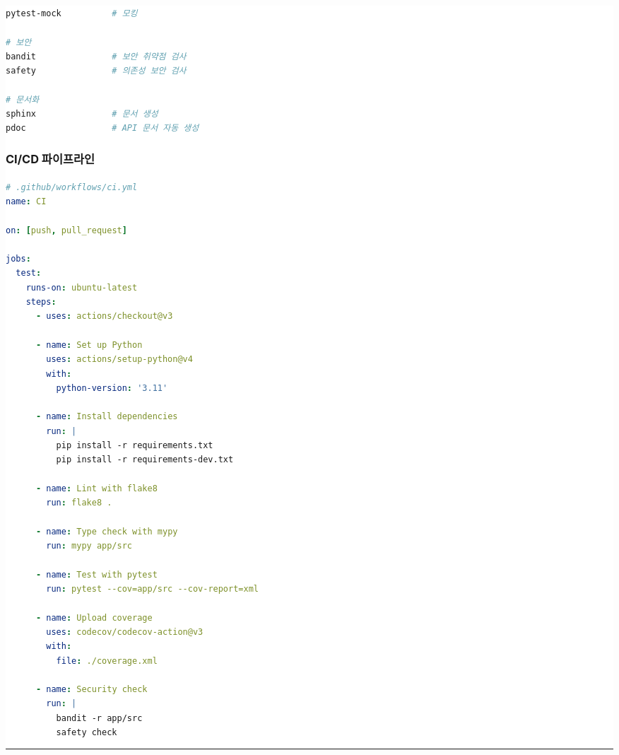 ```bash
pytest-mock          # 모킹

# 보안
bandit               # 보안 취약점 검사
safety               # 의존성 보안 검사

# 문서화
sphinx               # 문서 생성
pdoc                 # API 문서 자동 생성
```

### CI/CD 파이프라인
```yaml
# .github/workflows/ci.yml
name: CI

on: [push, pull_request]

jobs:
  test:
    runs-on: ubuntu-latest
    steps:
      - uses: actions/checkout@v3

      - name: Set up Python
        uses: actions/setup-python@v4
        with:
          python-version: '3.11'

      - name: Install dependencies
        run: |
          pip install -r requirements.txt
          pip install -r requirements-dev.txt

      - name: Lint with flake8
        run: flake8 .

      - name: Type check with mypy
        run: mypy app/src

      - name: Test with pytest
        run: pytest --cov=app/src --cov-report=xml

      - name: Upload coverage
        uses: codecov/codecov-action@v3
        with:
          file: ./coverage.xml

      - name: Security check
        run: |
          bandit -r app/src
          safety check
```

---